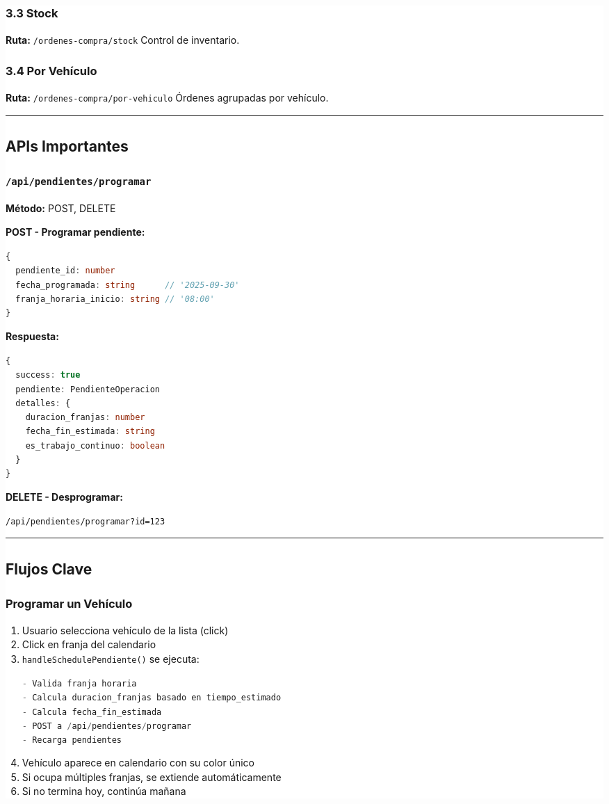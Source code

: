 ### 3.3 Stock
**Ruta:** `/ordenes-compra/stock`
Control de inventario.

### 3.4 Por Vehículo
**Ruta:** `/ordenes-compra/por-vehiculo`
Órdenes agrupadas por vehículo.

---

## APIs Importantes

### `/api/pendientes/programar`
**Método:** POST, DELETE

**POST - Programar pendiente:**
```typescript
{
  pendiente_id: number
  fecha_programada: string      // '2025-09-30'
  franja_horaria_inicio: string // '08:00'
}
```

**Respuesta:**
```typescript
{
  success: true
  pendiente: PendienteOperacion
  detalles: {
    duracion_franjas: number
    fecha_fin_estimada: string
    es_trabajo_continuo: boolean
  }
}
```

**DELETE - Desprogramar:**
```
/api/pendientes/programar?id=123
```

---

## Flujos Clave

### Programar un Vehículo

1. Usuario selecciona vehículo de la lista (click)
2. Click en franja del calendario
3. `handleSchedulePendiente()` se ejecuta:
   ```typescript
   - Valida franja horaria
   - Calcula duracion_franjas basado en tiempo_estimado
   - Calcula fecha_fin_estimada
   - POST a /api/pendientes/programar
   - Recarga pendientes
   ```
4. Vehículo aparece en calendario con su color único
5. Si ocupa múltiples franjas, se extiende automáticamente
6. Si no termina hoy, continúa mañana
